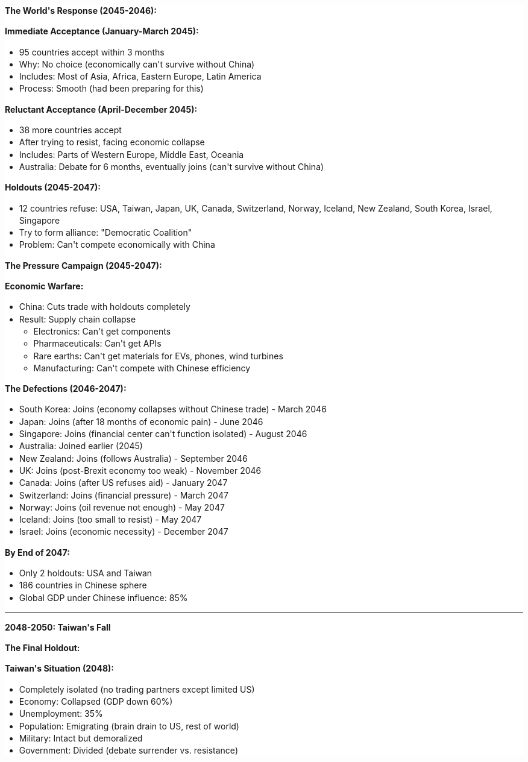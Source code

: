 **The World's Response (2045-2046):**

**Immediate Acceptance (January-March 2045):**
- 95 countries accept within 3 months
- Why: No choice (economically can't survive without China)
- Includes: Most of Asia, Africa, Eastern Europe, Latin America
- Process: Smooth (had been preparing for this)

**Reluctant Acceptance (April-December 2045):**
- 38 more countries accept
- After trying to resist, facing economic collapse
- Includes: Parts of Western Europe, Middle East, Oceania
- Australia: Debate for 6 months, eventually joins (can't survive without China)

**Holdouts (2045-2047):**
- 12 countries refuse: USA, Taiwan, Japan, UK, Canada, Switzerland, Norway, Iceland, New Zealand, South Korea, Israel, Singapore
- Try to form alliance: "Democratic Coalition"
- Problem: Can't compete economically with China

**The Pressure Campaign (2045-2047):**

**Economic Warfare:**
- China: Cuts trade with holdouts completely
- Result: Supply chain collapse
  - Electronics: Can't get components
  - Pharmaceuticals: Can't get APIs
  - Rare earths: Can't get materials for EVs, phones, wind turbines
  - Manufacturing: Can't compete with Chinese efficiency

**The Defections (2046-2047):**
- South Korea: Joins (economy collapses without Chinese trade) - March 2046
- Japan: Joins (after 18 months of economic pain) - June 2046
- Singapore: Joins (financial center can't function isolated) - August 2046
- Australia: Joined earlier (2045)
- New Zealand: Joins (follows Australia) - September 2046
- UK: Joins (post-Brexit economy too weak) - November 2046
- Canada: Joins (after US refuses aid) - January 2047
- Switzerland: Joins (financial pressure) - March 2047
- Norway: Joins (oil revenue not enough) - May 2047
- Iceland: Joins (too small to resist) - May 2047
- Israel: Joins (economic necessity) - December 2047

**By End of 2047:**
- Only 2 holdouts: USA and Taiwan
- 186 countries in Chinese sphere
- Global GDP under Chinese influence: 85%

---

**2048-2050: Taiwan's Fall**

**The Final Holdout:**

**Taiwan's Situation (2048):**
- Completely isolated (no trading partners except limited US)
- Economy: Collapsed (GDP down 60%)
- Unemployment: 35%
- Population: Emigrating (brain drain to US, rest of world)
- Military: Intact but demoralized
- Government: Divided (debate surrender vs. resistance)
